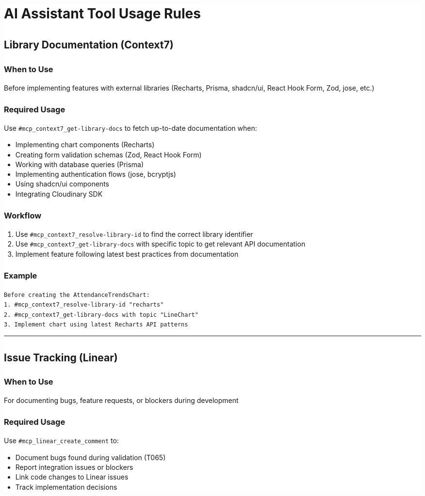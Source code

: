 # AI Assistant Tool Usage Rules

## Library Documentation (Context7)

### When to Use

Before implementing features with external libraries (Recharts, Prisma, shadcn/ui, React Hook Form, Zod, jose, etc.)

### Required Usage

Use `#mcp_context7_get-library-docs` to fetch up-to-date documentation when:

- Implementing chart components (Recharts)
- Creating form validation schemas (Zod, React Hook Form)
- Working with database queries (Prisma)
- Implementing authentication flows (jose, bcryptjs)
- Using shadcn/ui components
- Integrating Cloudinary SDK

### Workflow

1. Use `#mcp_context7_resolve-library-id` to find the correct library identifier
2. Use `#mcp_context7_get-library-docs` with specific topic to get relevant API documentation
3. Implement feature following latest best practices from documentation

### Example

```
Before creating the AttendanceTrendsChart:
1. #mcp_context7_resolve-library-id "recharts"
2. #mcp_context7_get-library-docs with topic "LineChart"
3. Implement chart using latest Recharts API patterns
```

---

## Issue Tracking (Linear)

### When to Use

For documenting bugs, feature requests, or blockers during development

### Required Usage

Use `#mcp_linear_create_comment` to:

- Document bugs found during validation (T065)
- Report integration issues or blockers
- Link code changes to Linear issues
- Track implementation decisions
